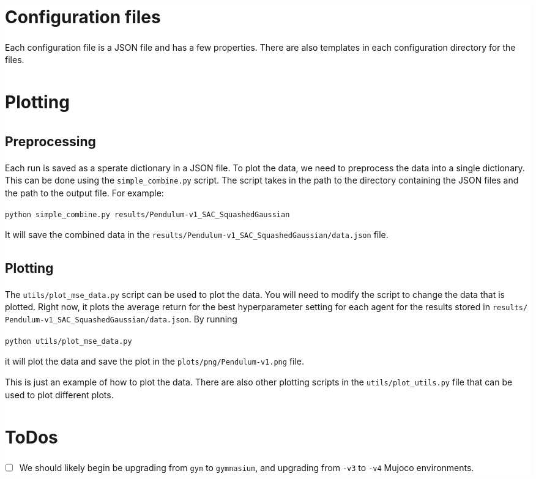 # Configuration files
Each configuration file is a JSON file and has a few properties. There
are also templates in each configuration directory for the files.

# Plotting

## Preprocessing

Each run is saved as a sperate dictionary in a JSON file. To plot the data, we need to preprocess the data into a single dictionary. This can be done using the `simple_combine.py` script. The script takes in the path to the directory containing the JSON files and the path to the output file. For example:
```
python simple_combine.py results/Pendulum-v1_SAC_SquashedGaussian
```

It will save the combined data in the `results/Pendulum-v1_SAC_SquashedGaussian/data.json` file.

## Plotting

The `utils/plot_mse_data.py` script can be used to plot the data. You will need to modify the script to change the data that is plotted. Right now, it plots the average return for the best hyperparameter setting for each agent for the results stored in `results/Pendulum-v1_SAC_SquashedGaussian/data.json`. By running
```
python utils/plot_mse_data.py
```

it will plot the data and save the plot in the `plots/png/Pendulum-v1.png` file.

This is just an example of how to plot the data. There are also other plotting scripts in the `utils/plot_utils.py` file that can be used to plot different plots.

# ToDos

- [ ] We should likely begin be upgrading from `gym` to `gymnasium`, and
  upgrading from `-v3` to `-v4` Mujoco environments.
